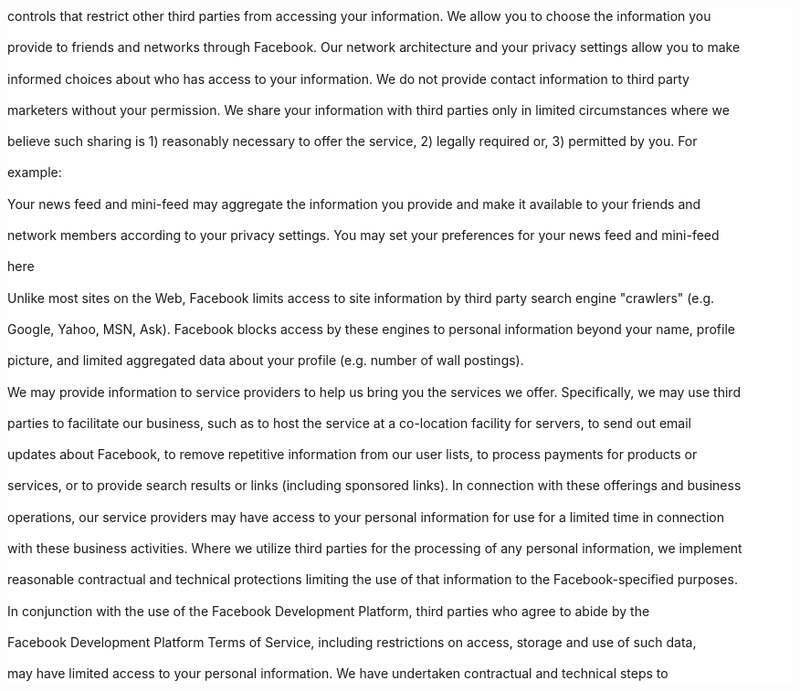 controls that restrict other third parties from accessing your information. We allow you to choose the information you

provide to friends and networks through Facebook. Our network architecture and your privacy settings allow you to make

informed choices about who has access to your information. We do not provide contact information to third party

marketers without your permission. We share your information with third parties only in limited circumstances where we

believe such sharing is 1) reasonably necessary to offer the service, 2) legally required or, 3) permitted by you. For

example:

Your news feed and mini-feed may aggregate the information you provide and make it available to your friends and

network members according to your privacy settings. You may set your preferences for your news feed and mini-feed

here

Unlike most sites on the Web, Facebook limits access to site information by third party search engine "crawlers" (e.g.

Google, Yahoo, MSN, Ask). Facebook blocks access by these engines to personal information beyond your name, profile

picture, and limited aggregated data about your profile (e.g. number of wall postings).

We may provide information to service providers to help us bring you the services we offer. Specifically, we may use third

parties to facilitate our business, such as to host the service at a co-location facility for servers, to send out email

updates about Facebook, to remove repetitive information from our user lists, to process payments for products or

services, or to provide search results or links (including sponsored links). In connection with these offerings and business

operations, our service providers may have access to your personal information for use for a limited time in connection

with these business activities. Where we utilize third parties for the processing of any personal information, we implement

reasonable contractual and technical protections limiting the use of that information to the Facebook-specified purposes.

In conjunction with the use of the Facebook Development Platform, third parties who agree to abide by the

Facebook Development Platform Terms of Service, including restrictions on access, storage and use of such data,

may have limited access to your personal information. We have undertaken contractual and technical steps to
